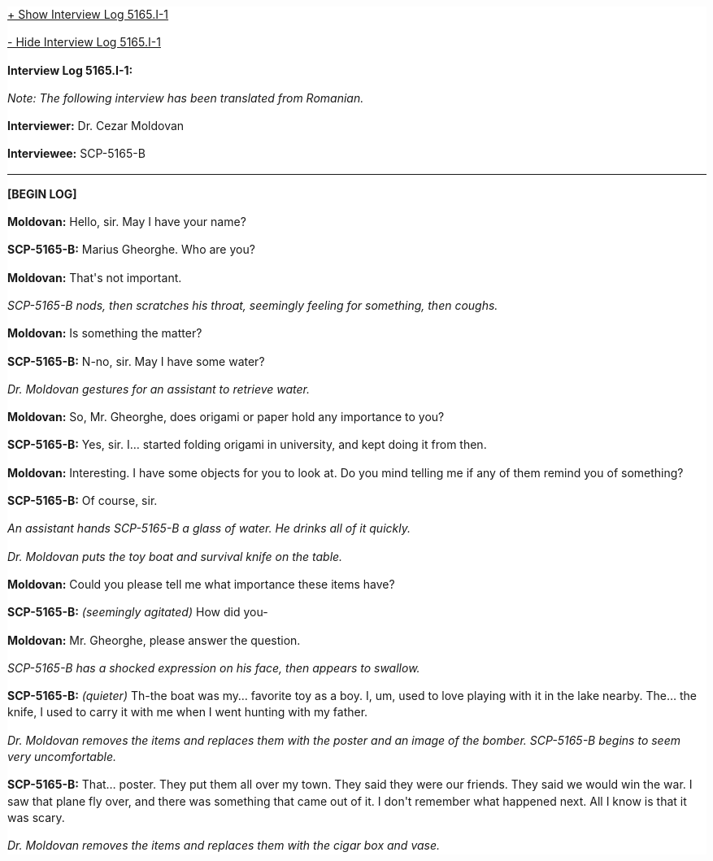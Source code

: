 [+ Show Interview Log 5165.I-1](javascript:;)

[\- Hide Interview Log 5165.I-1](javascript:;)

**Interview Log 5165.I-1:**

_Note: The following interview has been translated from Romanian._

**Interviewer:** Dr. Cezar Moldovan

**Interviewee:** SCP-5165-B

* * *

**\[BEGIN LOG\]**

**Moldovan:** Hello, sir. May I have your name?

**SCP-5165-B:** Marius Gheorghe. Who are you?

**Moldovan:** That's not important.

_SCP-5165-B nods, then scratches his throat, seemingly feeling for something, then coughs._

**Moldovan:** Is something the matter?

**SCP-5165-B:** N-no, sir. May I have some water?

_Dr. Moldovan gestures for an assistant to retrieve water._

**Moldovan:** So, Mr. Gheorghe, does origami or paper hold any importance to you?

**SCP-5165-B:** Yes, sir. I… started folding origami in university, and kept doing it from then.

**Moldovan:** Interesting. I have some objects for you to look at. Do you mind telling me if any of them remind you of something?

**SCP-5165-B:** Of course, sir.

_An assistant hands SCP-5165-B a glass of water. He drinks all of it quickly._

_Dr. Moldovan puts the toy boat and survival knife on the table._

**Moldovan:** Could you please tell me what importance these items have?

**SCP-5165-B:** _(seemingly agitated)_ How did you-

**Moldovan:** Mr. Gheorghe, please answer the question.

_SCP-5165-B has a shocked expression on his face, then appears to swallow._

**SCP-5165-B:** _(quieter)_ Th-the boat was my… favorite toy as a boy. I, um, used to love playing with it in the lake nearby. The… the knife, I used to carry it with me when I went hunting with my father.

_Dr. Moldovan removes the items and replaces them with the poster and an image of the bomber. SCP-5165-B begins to seem very uncomfortable._

**SCP-5165-B:** That… poster. They put them all over my town. They said they were our friends. They said we would win the war. I saw that plane fly over, and there was something that came out of it. I don't remember what happened next. All I know is that it was scary.

_Dr. Moldovan removes the items and replaces them with the cigar box and vase._
